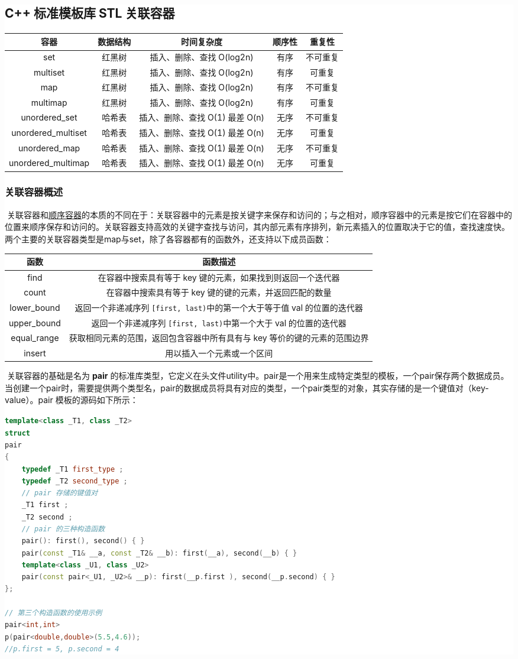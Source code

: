 ## C++ 标准模板库 STL 关联容器
|        容器        | 数据结构 |           时间复杂度            | 顺序性 |  重复性  |
| :----------------: | :------: | :-----------------------------: | :----: | :------: |
|        set         |  红黑树  |    插入、删除、查找 O(log2n)    |  有序  | 不可重复 |
|      multiset      |  红黑树  |    插入、删除、查找 O(log2n)    |  有序  |  可重复  |
|        map         |  红黑树  |    插入、删除、查找 O(log2n)    |  有序  | 不可重复 |
|      multimap      |  红黑树  |    插入、删除、查找 O(log2n)    |  有序  |  可重复  |
|   unordered_set    |  哈希表  | 插入、删除、查找 O(1) 最差 O(n) |  无序  | 不可重复 |
| unordered_multiset |  哈希表  | 插入、删除、查找 O(1) 最差 O(n) |  无序  |  可重复  |
|   unordered_map    |  哈希表  | 插入、删除、查找 O(1) 最差 O(n) |  无序  | 不可重复 |
| unordered_multimap |  哈希表  | 插入、删除、查找 O(1) 最差 O(n) |  无序  |  可重复  |

### 关联容器概述

​	关联容器和[顺序容器](https://blog.csdn.net/qq_41773806/article/details/116651544)的本质的不同在于：关联容器中的元素是按关键字来保存和访问的；与之相对，顺序容器中的元素是按它们在容器中的位置来顺序保存和访问的。关联容器支持高效的关键字查找与访问，其内部元素有序排列，新元素插入的位置取决于它的值，查找速度快。两个主要的关联容器类型是map与set，除了各容器都有的函数外，还支持以下成员函数：

|    函数     |                           函数描述                           |
| :---------: | :----------------------------------------------------------: |
|    find     | 在容器中搜索具有等于 key 键的元素，如果找到则返回一个迭代器  |
|    count    |   在容器中搜索具有等于 key 键的键的元素，并返回匹配的数量    |
| lower_bound | 返回一个非递减序列 `[first, last)`中的第一个大于等于值 val 的位置的迭代器 |
| upper_bound | 返回一个非递减序列 `[first, last)`中第一个大于 val 的位置的迭代器 |
| equal_range | 获取相同元素的范围，返回包含容器中所有具有与  key 等价的键的元素的范围边界 |
|   insert    |                  用以插入一个元素或一个区间                  |

​	关联容器的基础是名为 **pair** 的标准库类型，它定义在头文件utility中。pair是一个用来生成特定类型的模板，一个pair保存两个数据成员。当创建一个pair时，需要提供两个类型名，pair的数据成员将具有对应的类型，一个pair类型的对象，其实存储的是一个键值对（key-value）。pair 模板的源码如下所示：

```cpp
template<class _T1, class _T2>
struct
pair
{
    typedef _T1 first_type ;
    typedef _T2 second_type ;
    // pair 存储的键值对
    _T1 first ;
    _T2 second ;
    // pair 的三种构造函数
    pair(): first(), second() { }
    pair(const _T1& __a, const _T2& __b): first(__a), second(__b) { }
    template<class _U1, class _U2>
    pair(const pair<_U1, _U2>& __p): first(__p.first ), second(__p.second) { }
};

// 第三个构造函数的使用示例
pair<int,int>
p(pair<double,double>(5.5,4.6));
//p.first = 5, p.second = 4
```
